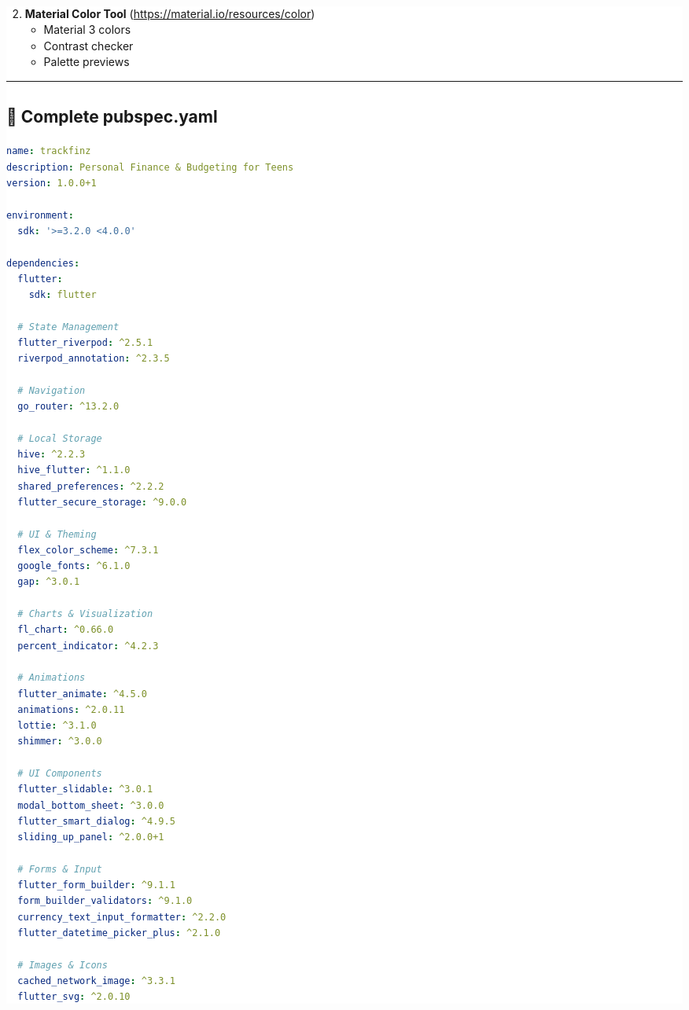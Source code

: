 2. **Material Color Tool** (https://material.io/resources/color)
   - Material 3 colors
   - Contrast checker
   - Palette previews

---

## 📝 Complete pubspec.yaml

```yaml
name: trackfinz
description: Personal Finance & Budgeting for Teens
version: 1.0.0+1

environment:
  sdk: '>=3.2.0 <4.0.0'

dependencies:
  flutter:
    sdk: flutter
  
  # State Management
  flutter_riverpod: ^2.5.1
  riverpod_annotation: ^2.3.5
  
  # Navigation
  go_router: ^13.2.0
  
  # Local Storage
  hive: ^2.2.3
  hive_flutter: ^1.1.0
  shared_preferences: ^2.2.2
  flutter_secure_storage: ^9.0.0
  
  # UI & Theming
  flex_color_scheme: ^7.3.1
  google_fonts: ^6.1.0
  gap: ^3.0.1
  
  # Charts & Visualization
  fl_chart: ^0.66.0
  percent_indicator: ^4.2.3
  
  # Animations
  flutter_animate: ^4.5.0
  animations: ^2.0.11
  lottie: ^3.1.0
  shimmer: ^3.0.0
  
  # UI Components
  flutter_slidable: ^3.0.1
  modal_bottom_sheet: ^3.0.0
  flutter_smart_dialog: ^4.9.5
  sliding_up_panel: ^2.0.0+1
  
  # Forms & Input
  flutter_form_builder: ^9.1.1
  form_builder_validators: ^9.1.0
  currency_text_input_formatter: ^2.2.0
  flutter_datetime_picker_plus: ^2.1.0
  
  # Images & Icons
  cached_network_image: ^3.3.1
  flutter_svg: ^2.0.10
```